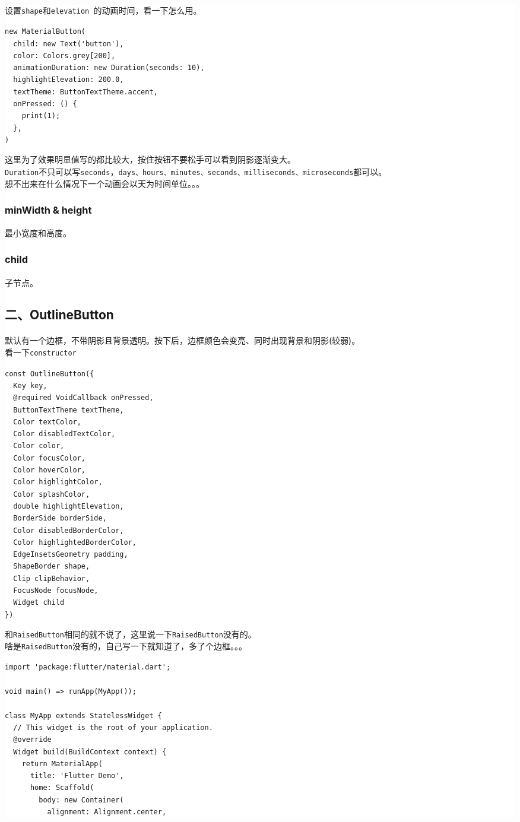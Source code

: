 设置`shape`和`elevation `的动画时间，看一下怎么用。
```
new MaterialButton(
  child: new Text('button'),
  color: Colors.grey[200],
  animationDuration: new Duration(seconds: 10),
  highlightElevation: 200.0,
  textTheme: ButtonTextTheme.accent,
  onPressed: () {
    print(1);
  },
)
```
这里为了效果明显值写的都比较大，按住按钮不要松手可以看到阴影逐渐变大。  
`Duration`不只可以写`seconds`，`days、hours、minutes、seconds、milliseconds、microseconds`都可以。  
想不出来在什么情况下一个动画会以天为时间单位。。。
### minWidth & height
最小宽度和高度。
### child
子节点。
## 二、OutlineButton
默认有一个边框，不带阴影且背景透明。按下后，边框颜色会变亮、同时出现背景和阴影(较弱)。  
看一下`constructor`
```
const OutlineButton({
  Key key,
  @required VoidCallback onPressed,
  ButtonTextTheme textTheme,
  Color textColor,     
  Color disabledTextColor,    
  Color color,  
  Color focusColor,  
  Color hoverColor,   
  Color highlightColor,
  Color splashColor,  
  double highlightElevation,
  BorderSide borderSide,
  Color disabledBorderColor,
  Color highlightedBorderColor,
  EdgeInsetsGeometry padding,
  ShapeBorder shape,
  Clip clipBehavior,
  FocusNode focusNode,
  Widget child
})
```
和`RaisedButton`相同的就不说了，这里说一下`RaisedButton`没有的。  
啥是`RaisedButton`没有的，自己写一下就知道了，多了个边框。。。
```
import 'package:flutter/material.dart';

void main() => runApp(MyApp());

class MyApp extends StatelessWidget {
  // This widget is the root of your application.
  @override
  Widget build(BuildContext context) {
    return MaterialApp(
      title: 'Flutter Demo',
      home: Scaffold(
        body: new Container(
          alignment: Alignment.center,
```